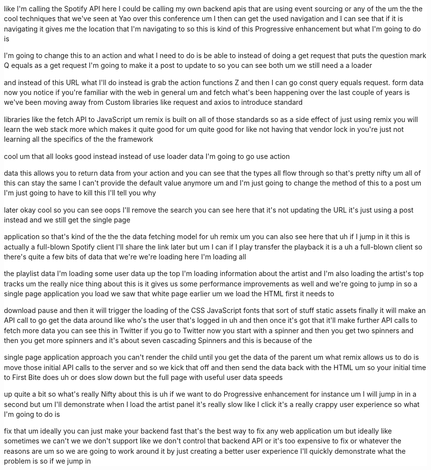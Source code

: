 like I'm calling the Spotify API here I could be calling my own backend apis that are using event sourcing or any of the um the the cool techniques that we've seen at Yao over this conference um I then can get the used navigation and I can see that if it is navigating it gives me the location that I'm navigating to so this is kind of this Progressive enhancement but what I'm going to do is 

I'm going to change this to an action and what I need to do is be able to instead of doing a get request that puts the question mark Q equals as a get request I'm going to make it a post to update to so you can see both um we still need a a loader 

and instead of this URL what I'll do instead is grab the action functions Z and then I can go const query equals request. form data now you notice if you're familiar with the web in general um and fetch what's been happening over the last couple of years is we've been moving away from Custom libraries like request and axios to introduce standard 

libraries like the fetch API to JavaScript um remix is built on all of those standards so as a side effect of just using remix you will learn the web stack more which makes it quite good for um quite good for like not having that vendor lock in you're just not learning all the specifics of the the framework 

cool um that all looks good instead instead of use loader data I'm going to go use action 

data this allows you to return data from your action and you can see that the types all flow through so that's pretty nifty um all of this can stay the same I can't provide the default value anymore um and I'm just going to change the method of this to a post um I'm just going to have to kill this I'll tell you why 

later okay cool so you can see oops I'll remove the search you can see here that it's not updating the URL it's just using a post instead and we still get the single page 

application so that's kind of the the the data fetching model for uh remix um you can also see here that uh if I jump in it this is actually a full-blown Spotify client I'll share the link later but um I can if I play transfer the playback it is a uh a full-blown client so there's quite a few bits of data that we're we're loading here I'm loading all 

the playlist data I'm loading some user data up the top I'm loading information about the artist and I'm also loading the artist's top tracks um the really nice thing about this is it gives us some performance improvements as well and we're going to jump in so a single page application you load we saw that white page earlier um we load the HTML first it needs to 

download pause and then it will trigger the loading of the CSS JavaScript fonts that sort of stuff static assets finally it will make an API call to go get the data around like who's the user that's logged in uh and then once it's got that it'll make further API calls to fetch more data you can see this in Twitter if you go to Twitter now you start with a spinner and then you get two spinners and then you get more spinners and it's about seven cascading Spinners and this is because of the 

single page application approach you can't render the child until you get the data of the parent um what remix allows us to do is move those initial API calls to the server and so we kick that off and then send the data back with the HTML um so your initial time to First Bite does uh or does slow down but the full page with useful user data speeds 

up quite a bit so what's really Nifty about this is uh if we want to do Progressive enhancement for instance um I will jump in in a second but um I'll demonstrate when I load the artist panel it's really slow like I click it's a really crappy user experience so what I'm going to do is 

fix that um ideally you can just make your backend fast that's the best way to fix any web application um but ideally like sometimes we can't we we don't support like we don't control that backend API or it's too expensive to fix or whatever the reasons are um so we are going to work around it by just creating a better user experience I'll quickly demonstrate what the problem is so if we jump in 

